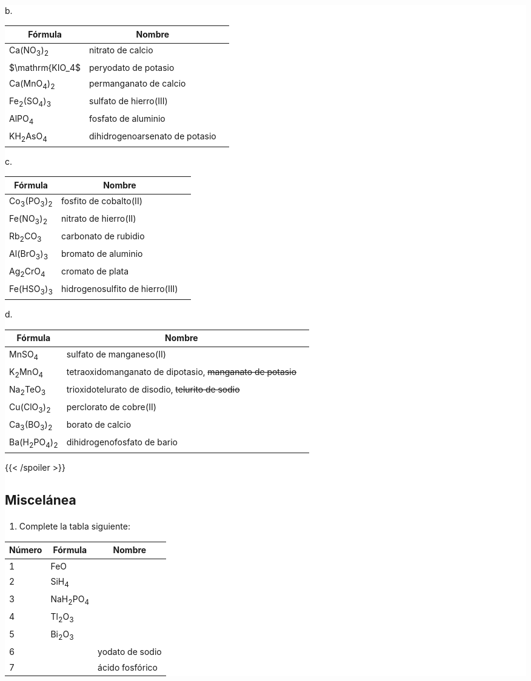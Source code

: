    b. 

   | Fórmula                 | Nombre                         |      |
   | ----------------------- | ------------------------------ | ---- |
   | $\mathrm{Ca(NO_3)_2}$   | nitrato de calcio              |      |
   | $\mathrm{KIO_4$         | peryodato de potasio           |      |
   | $\mathrm{Ca(MnO_4)_2}$  | permanganato de calcio         |      |
   | $\mathrm{Fe_2(SO_4)_3}$ | sulfato de hierro(III)         |      |
   | $\mathrm{AlPO_4}$       | fosfato de aluminio            |      |
   | $\mathrm{KH_2AsO_4}$    | dihidrogenoarsenato de potasio |      |

   c. 

   | Fórmula                 | Nombre                          |      |
   | ----------------------- | ------------------------------- | ---- |
   | $\mathrm{Co_3(PO_3)_2}$ | fosfito de cobalto(II)          |      |
   | $\mathrm{Fe(NO_3)_2}$   | nitrato de hierro(II)           |      |
   | $\mathrm{Rb_2CO_3}$     | carbonato de rubidio            |      |
   | $\mathrm{Al(BrO_3)_3}$  | bromato de aluminio             |      |
   | $\mathrm{Ag_2CrO_4}$    | cromato de plata                |      |
   | $\mathrm{Fe(HSO_3)_3}$  | hidrogenosulfito de hierro(III) |      |

   d. 

   | Fórmula                  | Nombre                                                      |      |
   | ------------------------ | ----------------------------------------------------------- | ---- |
   | $\mathrm{MnSO_4}$        | sulfato de manganeso(II)                                    |      |
   | $\mathrm{K_2MnO_4}$      | tetraoxidomanganato de dipotasio,  ~~manganato de potasio~~ |      |
   | $\mathrm{Na_2TeO_3}$     | trioxidotelurato  de disodio, ~~telurito de sodio~~         |      |
   | $\mathrm{Cu(ClO_3)_2}$   | perclorato de cobre(II)                                     |      |
   | $\mathrm{Ca_3(BO_3)_2}$  | borato de calcio                                            |      |
   | $\mathrm{Ba(H_2PO_4)_2}$ | dihidrogenofosfato de bario                                 |      |

{{< /spoiler >}}



## Miscelánea 

1. Complete la tabla siguiente:

| Número | Fórmula                 | Nombre                           |
| ------ | ----------------------- | -------------------------------- |
| 1      | $\mathrm{FeO}$          |                                  |
| 2      | $\mathrm{SiH_4}$        |                                  |
| 3      | $\mathrm{NaH_2PO_4}$    |                                  |
| 4      | $\mathrm{Tl_2O_3}$      |                                  |
| 5      | $\mathrm{Bi_2O_3}$      |                                  |
| 6      |                         | yodato de sodio                  |
| 7      |                         | ácido fosfórico                  |